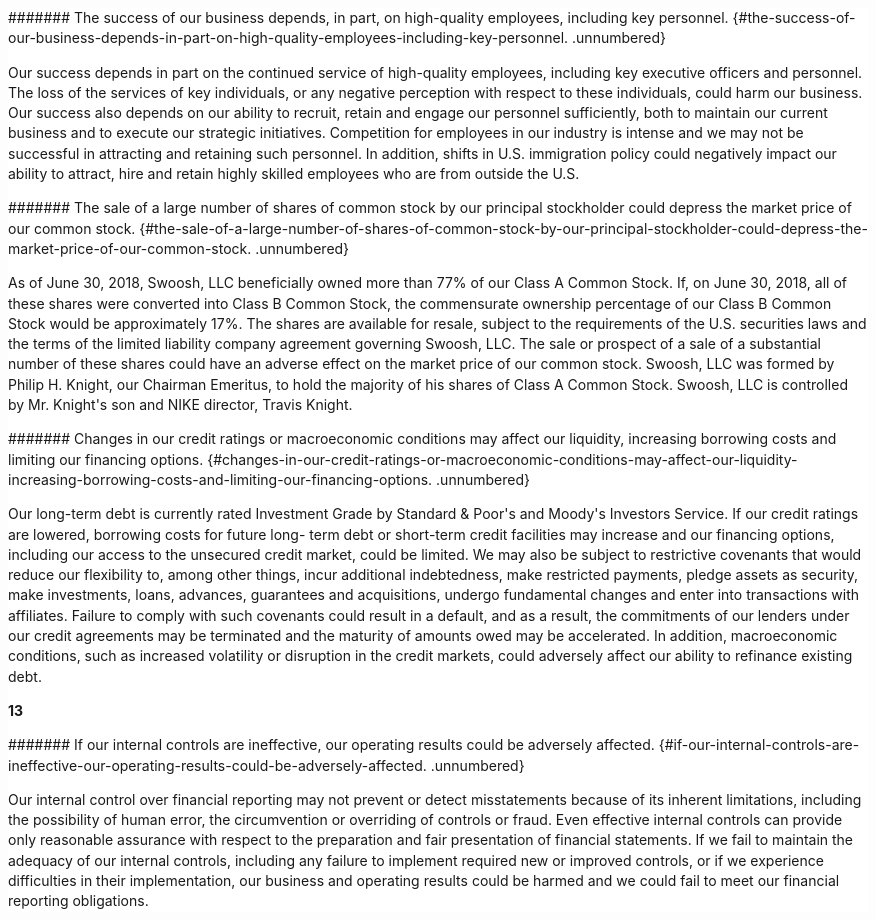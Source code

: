 ####### The success of our business depends, in part, on high-quality employees, including key personnel. {#the-success-of-our-business-depends-in-part-on-high-quality-employees-including-key-personnel. .unnumbered}

Our success depends in part on the continued service of high-quality employees, including key executive officers and personnel. The loss of the services of key individuals, or any negative perception with respect to these individuals, could harm our business. Our success also depends on our ability to recruit, retain and engage our personnel sufficiently, both to maintain our current business and to execute our strategic initiatives. Competition for employees in our industry is intense and we may not be successful in attracting and retaining such personnel. In addition, shifts in U.S. immigration policy could negatively impact our ability to attract, hire and retain highly skilled employees who are from outside the U.S.

####### The sale of a large number of shares of common stock by our principal stockholder could depress the market price of our common stock. {#the-sale-of-a-large-number-of-shares-of-common-stock-by-our-principal-stockholder-could-depress-the-market-price-of-our-common-stock. .unnumbered}

As of June 30, 2018, Swoosh, LLC beneficially owned more than 77% of our Class A Common Stock. If, on June 30, 2018, all of these shares were converted into Class B Common Stock, the commensurate ownership percentage of our Class B Common Stock would be approximately 17%. The shares are available for resale, subject to the requirements of the U.S. securities laws and the terms of the limited liability company agreement governing Swoosh, LLC. The sale or prospect of a sale of a substantial number of these shares could have an adverse effect on the market price of our common stock. Swoosh, LLC was formed by Philip H. Knight, our Chairman Emeritus, to hold the majority of his shares of Class A Common Stock. Swoosh, LLC is controlled by Mr. Knight\'s son and NIKE director, Travis Knight.

####### Changes in our credit ratings or macroeconomic conditions may affect our liquidity, increasing borrowing costs and limiting our financing options. {#changes-in-our-credit-ratings-or-macroeconomic-conditions-may-affect-our-liquidity-increasing-borrowing-costs-and-limiting-our-financing-options. .unnumbered}

Our long-term debt is currently rated Investment Grade by Standard & Poor's and Moody's Investors Service. If our credit ratings are lowered, borrowing costs for future long- term debt or short-term credit facilities may increase and our financing options, including our access to the unsecured credit market, could be limited. We may also be subject to restrictive covenants that would reduce our flexibility to, among other things, incur additional indebtedness, make restricted payments, pledge assets as security, make investments, loans, advances, guarantees and acquisitions, undergo fundamental changes and enter into transactions with affiliates. Failure to comply with such covenants could result in a default, and as a result, the commitments of our lenders under our credit agreements may be terminated and the maturity of amounts owed may be accelerated. In addition, macroeconomic conditions, such as increased volatility or disruption in the credit markets, could adversely affect our ability to refinance existing debt.

**13**

####### If our internal controls are ineffective, our operating results could be adversely affected. {#if-our-internal-controls-are-ineffective-our-operating-results-could-be-adversely-affected. .unnumbered}

Our internal control over financial reporting may not prevent or detect misstatements because of its inherent limitations, including the possibility of human error, the circumvention or overriding of controls or fraud. Even effective internal controls can provide only reasonable assurance with respect to the preparation and fair presentation of financial statements. If we fail to maintain the adequacy of our internal controls, including any failure to implement required new or improved controls, or if we experience difficulties in their implementation, our business and operating results could be harmed and we could fail to meet our financial reporting obligations.

